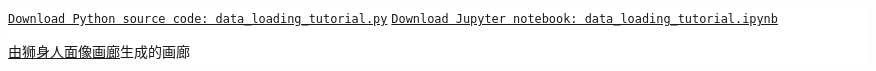 [`Download Python source code: data_loading_tutorial.py`](../_downloads/0daab3cdf9be9579bd736e92d8de3917/data_loading_tutorial.py) [`Download Jupyter notebook: data_loading_tutorial.ipynb`](../_downloads/21adbaecd47a412f8143afb1c48f05a6/data_loading_tutorial.ipynb)

[由狮身人面像画廊](https://sphinx-gallery.readthedocs.io)生成的画廊